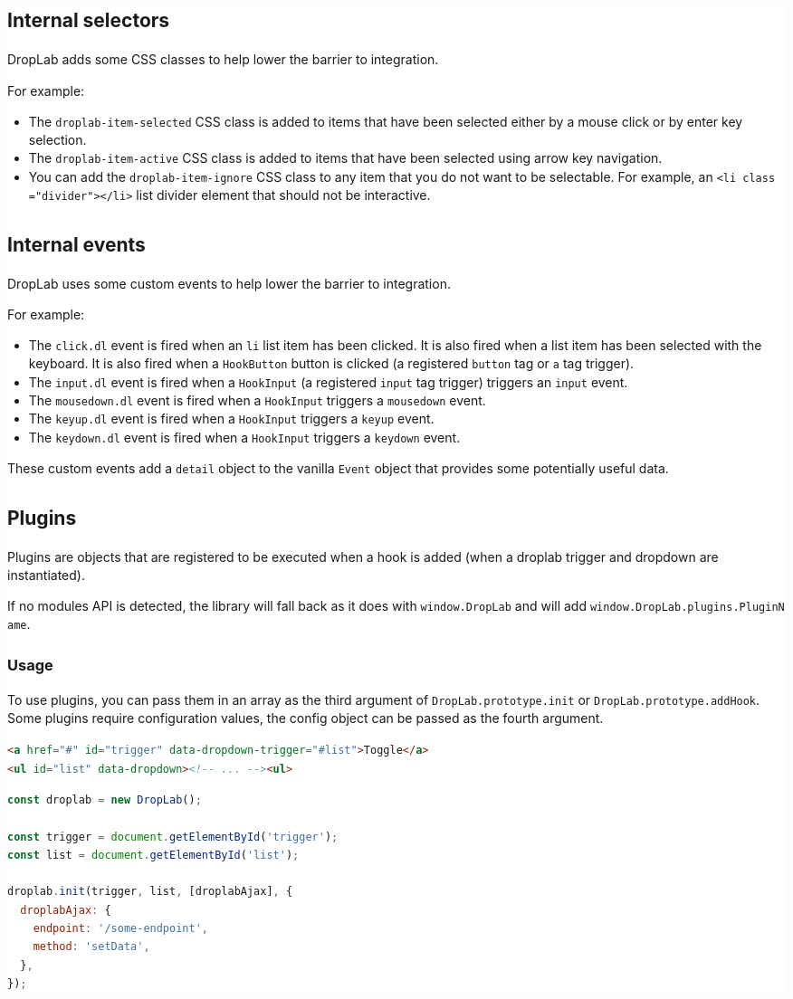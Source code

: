 ## Internal selectors

DropLab adds some CSS classes to help lower the barrier to integration.

For example:

- The `droplab-item-selected` CSS class is added to items that have been selected
  either by a mouse click or by enter key selection.
- The `droplab-item-active` CSS class is added to items that have been selected
  using arrow key navigation.
- You can add the `droplab-item-ignore` CSS class to any item that you do not want to be selectable. For example,
  an `<li class="divider"></li>` list divider element that should not be interactive.

## Internal events

DropLab uses some custom events to help lower the barrier to integration.

For example:

- The `click.dl` event is fired when an `li` list item has been clicked. It is also
  fired when a list item has been selected with the keyboard. It is also fired when a
  `HookButton` button is clicked (a registered `button` tag or `a` tag trigger).
- The `input.dl` event is fired when a `HookInput` (a registered `input` tag trigger) triggers an `input` event.
- The `mousedown.dl` event is fired when a `HookInput` triggers a `mousedown` event.
- The `keyup.dl` event is fired when a `HookInput` triggers a `keyup` event.
- The `keydown.dl` event is fired when a `HookInput` triggers a `keydown` event.

These custom events add a `detail` object to the vanilla `Event` object that provides some potentially useful data.

## Plugins

Plugins are objects that are registered to be executed when a hook is added (when a droplab trigger and dropdown are instantiated).

If no modules API is detected, the library will fall back as it does with `window.DropLab` and will add `window.DropLab.plugins.PluginName`.

### Usage

To use plugins, you can pass them in an array as the third argument of `DropLab.prototype.init` or `DropLab.prototype.addHook`.
Some plugins require configuration values, the config object can be passed as the fourth argument.

```html
<a href="#" id="trigger" data-dropdown-trigger="#list">Toggle</a>
<ul id="list" data-dropdown><!-- ... --><ul>
```

```javascript
const droplab = new DropLab();

const trigger = document.getElementById('trigger');
const list = document.getElementById('list');

droplab.init(trigger, list, [droplabAjax], {
  droplabAjax: {
    endpoint: '/some-endpoint',
    method: 'setData',
  },
});
```
